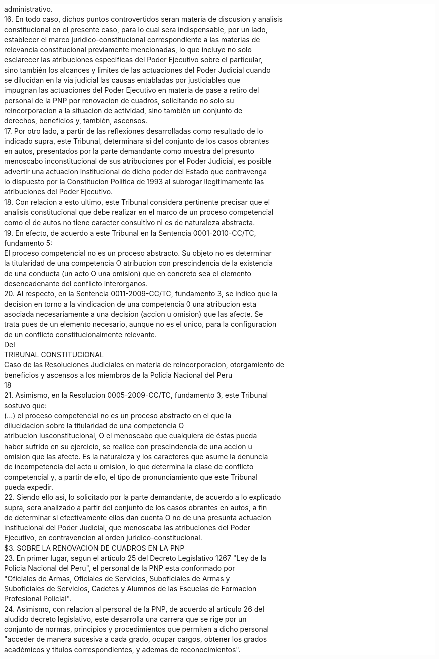 administrativo.  
16. En todo caso, dichos puntos controvertidos seran materia de discusion y analisis  
constitucional en el presente caso, para lo cual sera indispensable, por un lado,  
establecer el marco juridico-constitucional correspondiente a las materias de  
relevancia constitucional previamente mencionadas, lo que incluye no solo  
esclarecer las atribuciones especificas del Poder Ejecutivo sobre el particular,  
sino también los alcances y limites de las actuaciones del Poder Judicial cuando  
se dilucidan en la via judicial las causas entabladas por justiciables que  
impugnan las actuaciones del Poder Ejecutivo en materia de pase a retiro del  
personal de la PNP por renovacion de cuadros, solicitando no solo su  
reincorporacion a la situacion de actividad, sino también un conjunto de  
derechos, beneficios y, también, ascensos.  
17. Por otro lado, a partir de las reflexiones desarrolladas como resultado de lo  
indicado supra, este Tribunal, determinara si del conjunto de los casos obrantes  
en autos, presentados por la parte demandante como muestra del presunto  
menoscabo inconstitucional de sus atribuciones por el Poder Judicial, es posible  
advertir una actuacion institucional de dicho poder del Estado que contravenga  
lo dispuesto por la Constitucion Politica de 1993 al subrogar ilegitimamente las  
atribuciones del Poder Ejecutivo.  
18. Con relacion a esto ultimo, este Tribunal considera pertinente precisar que el  
analisis constitucional que debe realizar en el marco de un proceso competencial  
como el de autos no tiene caracter consultivo ni es de naturaleza abstracta.  
19. En efecto, de acuerdo a este Tribunal en la Sentencia 0001-2010-CC/TC,  
fundamento 5:  
El proceso competencial no es un proceso abstracto. Su objeto no es determinar  
la titularidad de una competencia O atribucion con prescindencia de la existencia  
de una conducta (un acto O una omision) que en concreto sea el elemento  
desencadenante del conflicto interorganos.  
20. Al respecto, en la Sentencia 0011-2009-CC/TC, fundamento 3, se indico que la  
decision en torno a la vindicacion de una competencia 0 una atribucion esta  
asociada necesariamente a una decision (accion u omision) que las afecte. Se  
trata pues de un elemento necesario, aunque no es el unico, para la configuracion  
de un conflicto constitucionalmente relevante.  
Del  
TRIBUNAL CONSTITUCIONAL  
Caso de las Resoluciones Judiciales en materia de reincorporacion, otorgamiento de  
beneficios y ascensos a los miembros de la Policia Nacional del Peru  
18  
21. Asimismo, en la Resolucion 0005-2009-CC/TC, fundamento 3, este Tribunal  
sostuvo que:  
(...) el proceso competencial no es un proceso abstracto en el que la  
dilucidacion sobre la titularidad de una competencia O  
atribucion iusconstitucional, O el menoscabo que cualquiera de éstas pueda  
haber sufrido en su ejercicio, se realice con prescindencia de una accion u  
omision que las afecte. Es la naturaleza y los caracteres que asume la denuncia  
de incompetencia del acto u omision, lo que determina la clase de conflicto  
competencial y, a partir de ello, el tipo de pronunciamiento que este Tribunal  
pueda expedir.  
22. Siendo ello asi, lo solicitado por la parte demandante, de acuerdo a lo explicado  
supra, sera analizado a partir del conjunto de los casos obrantes en autos, a fin  
de determinar si efectivamente ellos dan cuenta O no de una presunta actuacion  
institucional del Poder Judicial, que menoscaba las atribuciones del Poder  
Ejecutivo, en contravencion al orden juridico-constitucional.  
$3. SOBRE LA RENOVACION DE CUADROS EN LA PNP  
23. En primer lugar, segun el articulo 25 del Decreto Legislativo 1267 "Ley de la  
Policia Nacional del Peru", el personal de la PNP esta conformado por  
"Oficiales de Armas, Oficiales de Servicios, Suboficiales de Armas y  
Suboficiales de Servicios, Cadetes y Alumnos de las Escuelas de Formacion  
Profesional Policial".  
24. Asimismo, con relacion al personal de la PNP, de acuerdo al articulo 26 del  
aludido decreto legislativo, este desarrolla una carrera que se rige por un  
conjunto de normas, principios y procedimientos que permiten a dicho personal  
"acceder de manera sucesiva a cada grado, ocupar cargos, obtener los grados  
académicos y titulos correspondientes, y ademas de reconocimientos".  
